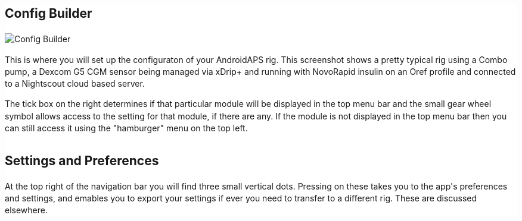 ## Config Builder

![Config Builder](../images/Screenshot_config_builder.png)

This is where you will set up the configuraton of your AndroidAPS rig. This screenshot shows a pretty typical rig using a Combo pump, a Dexcom G5 CGM sensor being managed via xDrip+ and running with NovoRapid insulin on an Oref profile and connected to a Nightscout cloud based server.

The tick box on the right determines if that particular module will be displayed in the top menu bar and the small gear wheel symbol allows access to the setting for that module, if there are any. If the module is not displayed in the top menu bar then you can still access it using the "hamburger" menu on the top left.

## Settings and Preferences

At the top right of the navigation bar you will find three small vertical dots. Pressing on these takes you to the app's preferences and settings, and emables you to export your settings if ever you need to transfer to a different rig. These are discussed elsewhere. 
